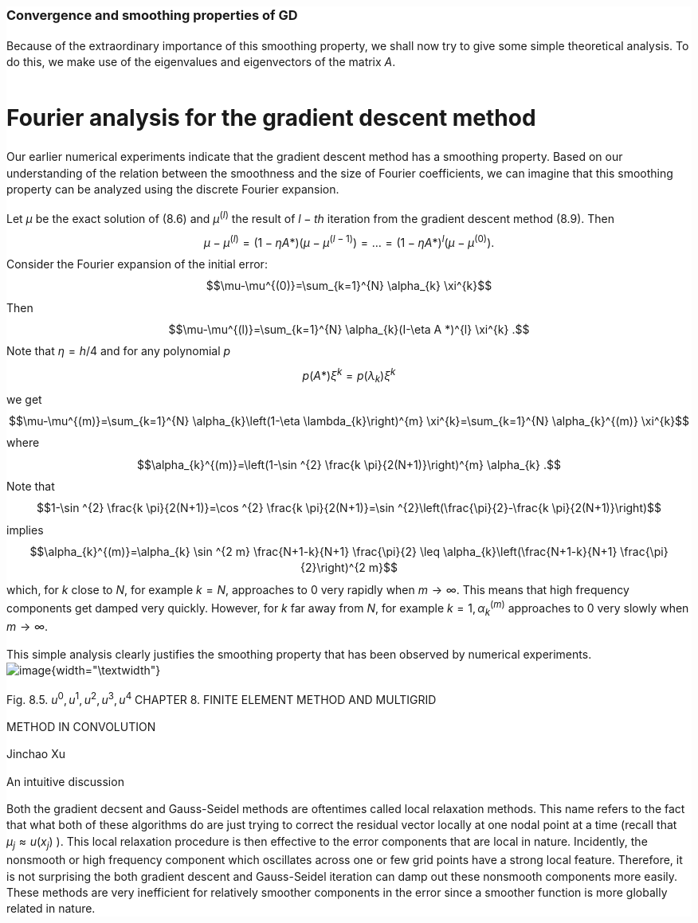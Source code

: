 ### Convergence and smoothing properties of GD

Because of the extraordinary importance of this smoothing property, we
shall now try to give some simple theoretical analysis. To do this, we
make use of the eigenvalues and eigenvectors of the matrix $A$.

Fourier analysis for the gradient descent method
================================================

Our earlier numerical experiments indicate that the gradient descent
method has a smoothing property. Based on our understanding of the
relation between the smoothness and the size of Fourier coefficients, we
can imagine that this smoothing property can be analyzed using the
discrete Fourier expansion.

Let $\mu$ be the exact solution of (8.6) and $\mu^{(l)}$ the result of
$l-t h$ iteration from the gradient descent method (8.9). Then
$$\mu-\mu^{(l)}=(1-\eta A *)\left(\mu-\mu^{(l-1)}\right)=\ldots=(1-\eta A *)^{l}\left(\mu-\mu^{(0)}\right) .$$
Consider the Fourier expansion of the initial error:
$$\mu-\mu^{(0)}=\sum_{k=1}^{N} \alpha_{k} \xi^{k}$$ Then
$$\mu-\mu^{(l)}=\sum_{k=1}^{N} \alpha_{k}(I-\eta A *)^{l} \xi^{k} .$$
Note that $\eta=h / 4$ and for any polynomial $p$
$$p(A *) \xi^{k}=p\left(\lambda_{k}\right) \xi^{k}$$ we get
$$\mu-\mu^{(m)}=\sum_{k=1}^{N} \alpha_{k}\left(1-\eta \lambda_{k}\right)^{m} \xi^{k}=\sum_{k=1}^{N} \alpha_{k}^{(m)} \xi^{k}$$
where
$$\alpha_{k}^{(m)}=\left(1-\sin ^{2} \frac{k \pi}{2(N+1)}\right)^{m} \alpha_{k} .$$
Note that
$$1-\sin ^{2} \frac{k \pi}{2(N+1)}=\cos ^{2} \frac{k \pi}{2(N+1)}=\sin ^{2}\left(\frac{\pi}{2}-\frac{k \pi}{2(N+1)}\right)$$
implies
$$\alpha_{k}^{(m)}=\alpha_{k} \sin ^{2 m} \frac{N+1-k}{N+1} \frac{\pi}{2} \leq \alpha_{k}\left(\frac{N+1-k}{N+1} \frac{\pi}{2}\right)^{2 m}$$
which, for $k$ close to $N$, for example $k=N$, approaches to 0 very
rapidly when $m \rightarrow \infty$. This means that high frequency
components get damped very quickly. However, for $k$ far away from $N$,
for example $k=1, \alpha_{k}^{(m)}$ approaches to 0 very slowly when
$m \rightarrow \infty$.

This simple analysis clearly justifies the smoothing property that has
been observed by numerical experiments.\
![image](2022_01_06_7eec630b8b060fb00b5bg-10){width="\textwidth"}

Fig. 8.5. $u^{0}, u^{1}, u^{2}, u^{3}, u^{4}$ CHAPTER 8. FINITE ELEMENT
METHOD AND MULTIGRID

METHOD IN CONVOLUTION

Jinchao $\mathrm{Xu}$

An intuitive discussion

Both the gradient decsent and Gauss-Seidel methods are oftentimes called
local relaxation methods. This name refers to the fact that what both of
these algorithms do are just trying to correct the residual vector
locally at one nodal point at a time (recall that
$\mu_{j} \approx u\left(x_{j}\right)$ ). This local relaxation procedure
is then effective to the error components that are local in nature.
Incidently, the nonsmooth or high frequency component which oscillates
across one or few grid points have a strong local feature. Therefore, it
is not surprising the both gradient descent and Gauss-Seidel iteration
can damp out these nonsmooth components more easily. These methods are
very inefficient for relatively smoother components in the error since a
smoother function is more globally related in nature.
